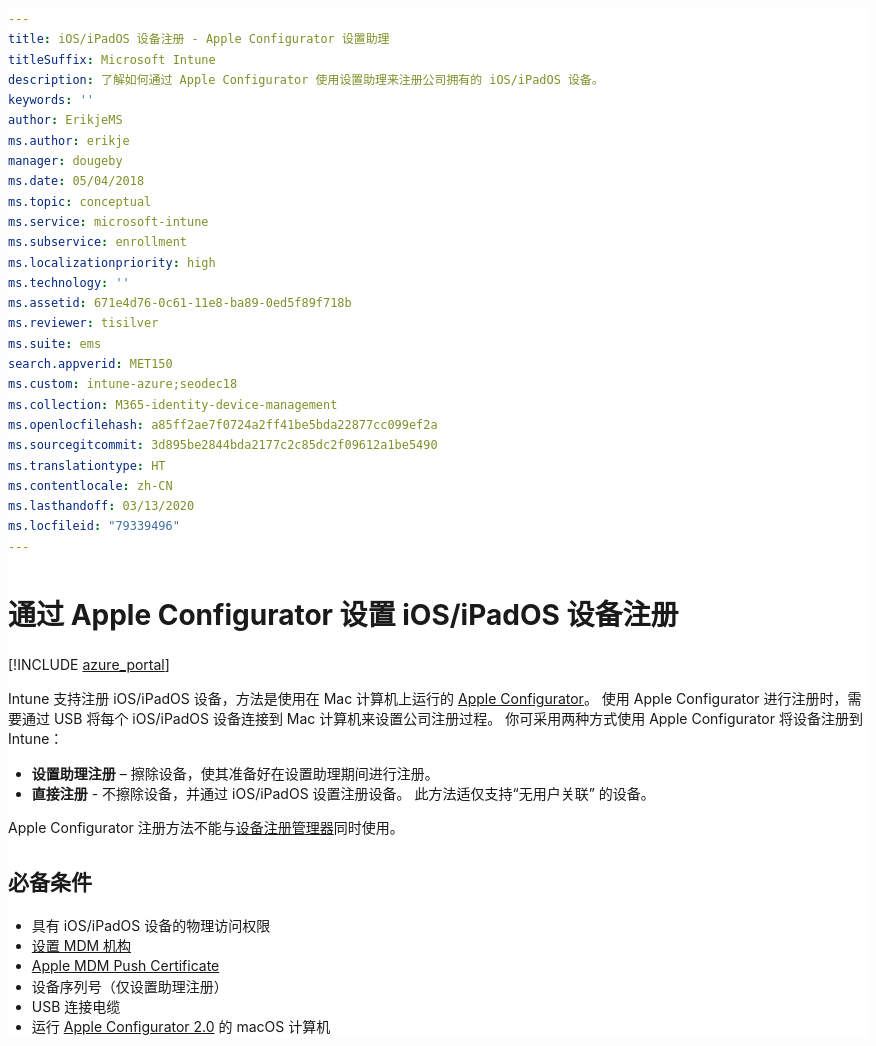 ```yaml
---
title: iOS/iPadOS 设备注册 - Apple Configurator 设置助理
titleSuffix: Microsoft Intune
description: 了解如何通过 Apple Configurator 使用设置助理来注册公司拥有的 iOS/iPadOS 设备。
keywords: ''
author: ErikjeMS
ms.author: erikje
manager: dougeby
ms.date: 05/04/2018
ms.topic: conceptual
ms.service: microsoft-intune
ms.subservice: enrollment
ms.localizationpriority: high
ms.technology: ''
ms.assetid: 671e4d76-0c61-11e8-ba89-0ed5f89f718b
ms.reviewer: tisilver
ms.suite: ems
search.appverid: MET150
ms.custom: intune-azure;seodec18
ms.collection: M365-identity-device-management
ms.openlocfilehash: a85ff2ae7f0724a2ff41be5bda22877cc099ef2a
ms.sourcegitcommit: 3d895be2844bda2177c2c85dc2f09612a1be5490
ms.translationtype: HT
ms.contentlocale: zh-CN
ms.lasthandoff: 03/13/2020
ms.locfileid: "79339496"
---
```

# <a name="set-up-iosipados-device-enrollment-with-apple-configurator"></a>通过 Apple Configurator 设置 iOS/iPadOS 设备注册

[!INCLUDE [azure_portal](../includes/azure_portal.md)]

Intune 支持注册 iOS/iPadOS 设备，方法是使用在 Mac 计算机上运行的 [Apple Configurator](https://itunes.apple.com/app/apple-configurator-2/id1037126344)。 使用 Apple Configurator 进行注册时，需要通过 USB 将每个 iOS/iPadOS 设备连接到 Mac 计算机来设置公司注册过程。 你可采用两种方式使用 Apple Configurator 将设备注册到 Intune：
- **设置助理注册** – 擦除设备，使其准备好在设置助理期间进行注册。
- **直接注册** - 不擦除设备，并通过 iOS/iPadOS 设置注册设备。 此方法适仅支持“无用户关联”  的设备。

Apple Configurator 注册方法不能与[设备注册管理器](device-enrollment-manager-enroll.md)同时使用。

## <a name="prerequisites"></a>必备条件

- 具有 iOS/iPadOS 设备的物理访问权限
- [设置 MDM 机构](../fundamentals/mdm-authority-set.md)
- [Apple MDM Push Certificate](apple-mdm-push-certificate-get.md)
- 设备序列号（仅设置助理注册）
- USB 连接电缆
- 运行 [Apple Configurator 2.0](https://itunes.apple.com/app/apple-configurator-2/id1037126344) 的 macOS 计算机
